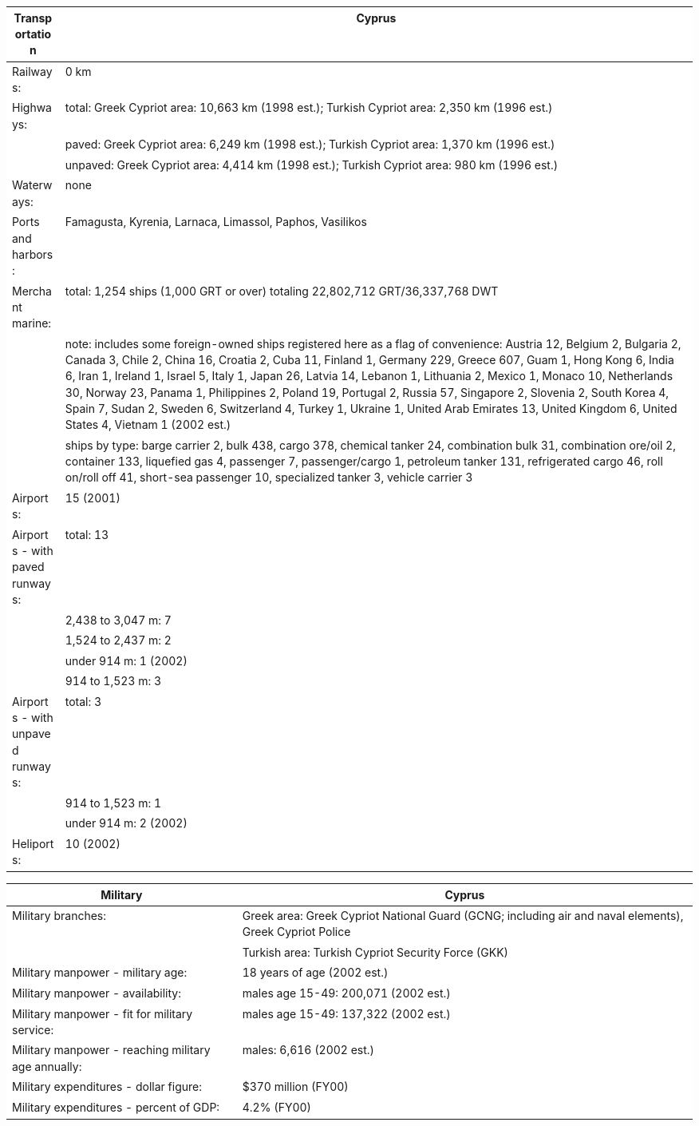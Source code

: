 | Transportation | Cyprus |
| --- | --- |
| Railways: | 0 km |
| Highways: | total: Greek Cypriot area: 10,663 km (1998 est.); Turkish Cypriot area: 2,350 km (1996 est.) |
| | paved: Greek Cypriot area: 6,249 km (1998 est.); Turkish Cypriot area: 1,370 km (1996 est.) |
| | unpaved: Greek Cypriot area: 4,414 km (1998 est.); Turkish Cypriot area: 980 km (1996 est.) |
| Waterways: | none |
| Ports and harbors: | Famagusta, Kyrenia, Larnaca, Limassol, Paphos, Vasilikos |
| Merchant marine: | total: 1,254 ships (1,000 GRT or over) totaling 22,802,712 GRT/36,337,768 DWT |
| | note: includes some foreign-owned ships registered here as a flag of convenience: Austria 12, Belgium 2, Bulgaria 2, Canada 3, Chile 2, China 16, Croatia 2, Cuba 11, Finland 1, Germany 229, Greece 607, Guam 1, Hong Kong 6, India 6, Iran 1, Ireland 1, Israel 5, Italy 1, Japan 26, Latvia 14, Lebanon 1, Lithuania 2, Mexico 1, Monaco 10, Netherlands 30, Norway 23, Panama 1, Philippines 2, Poland 19, Portugal 2, Russia 57, Singapore 2, Slovenia 2, South Korea 4, Spain 7, Sudan 2, Sweden 6, Switzerland 4, Turkey 1, Ukraine 1, United Arab Emirates 13, United Kingdom 6, United States 4, Vietnam 1 (2002 est.) |
| | ships by type: barge carrier 2, bulk 438, cargo 378, chemical tanker 24, combination bulk 31, combination ore/oil 2, container 133, liquefied gas 4, passenger 7, passenger/cargo 1, petroleum tanker 131, refrigerated cargo 46, roll on/roll off 41, short-sea passenger 10, specialized tanker 3, vehicle carrier 3 |
| Airports: | 15 (2001) |
| Airports - with paved runways: | total: 13 |
| | 2,438 to 3,047 m: 7 |
| | 1,524 to 2,437 m: 2 |
| | under 914 m: 1 (2002) |
| | 914 to 1,523 m: 3 |
| Airports - with unpaved runways: | total: 3 |
| | 914 to 1,523 m: 1 |
| | under 914 m: 2 (2002) |
| Heliports: | 10 (2002) |

| Military | Cyprus |
| --- | --- |
| Military branches: | Greek area: Greek Cypriot National Guard (GCNG; including air and naval elements), Greek Cypriot Police |
| | Turkish area: Turkish Cypriot Security Force (GKK) |
| Military manpower - military age: | 18 years of age (2002 est.) |
| Military manpower - availability: | males age 15-49: 200,071 (2002 est.) |
| Military manpower - fit for military service: | males age 15-49: 137,322 (2002 est.) |
| Military manpower - reaching military age annually: | males: 6,616 (2002 est.) |
| Military expenditures - dollar figure: | $370 million (FY00) |
| Military expenditures - percent of GDP: | 4.2% (FY00) |

